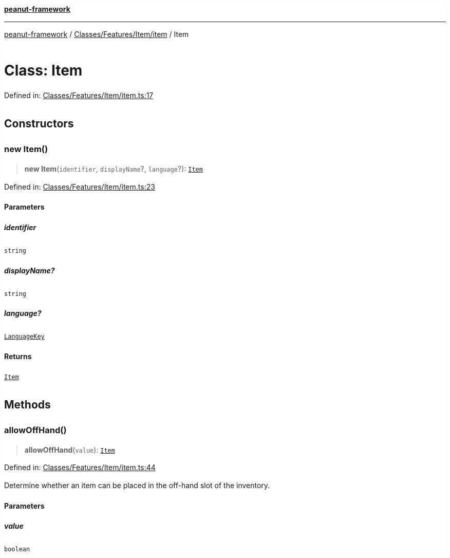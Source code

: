 [**peanut-framework**](../../../../../README.md)

***

[peanut-framework](../../../../../modules.md) / [Classes/Features/Item/item](../README.md) / Item

# Class: Item

Defined in: [Classes/Features/Item/item.ts:17](https://github.com/palmmc/Peanut-Framework/blob/a953dc2db1f7e00237b91b5b1f38f50520700085/PeanutFramework/Classes/Features/Item/item.ts#L17)

## Constructors

### new Item()

> **new Item**(`identifier`, `displayName`?, `language`?): [`Item`](Item.md)

Defined in: [Classes/Features/Item/item.ts:23](https://github.com/palmmc/Peanut-Framework/blob/a953dc2db1f7e00237b91b5b1f38f50520700085/PeanutFramework/Classes/Features/Item/item.ts#L23)

#### Parameters

##### identifier

`string`

##### displayName?

`string`

##### language?

[`LanguageKey`](../../../../../Types/Minecraft/Language/key/type-aliases/LanguageKey.md)

#### Returns

[`Item`](Item.md)

## Methods

### allowOffHand()

> **allowOffHand**(`value`): [`Item`](Item.md)

Defined in: [Classes/Features/Item/item.ts:44](https://github.com/palmmc/Peanut-Framework/blob/a953dc2db1f7e00237b91b5b1f38f50520700085/PeanutFramework/Classes/Features/Item/item.ts#L44)

Determine whether an item can be placed in the off-hand slot of the inventory.

#### Parameters

##### value

`boolean`
